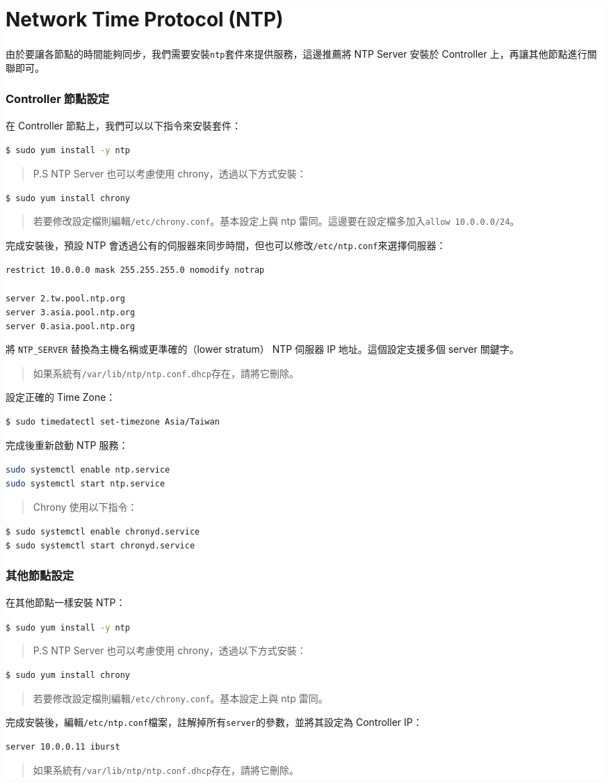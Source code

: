 # Network Time Protocol (NTP)
由於要讓各節點的時間能夠同步，我們需要安裝```ntp```套件來提供服務，這邊推薦將 NTP Server 安裝於 Controller 上，再讓其他節點進行關聯即可。

### Controller 節點設定
在 Controller 節點上，我們可以以下指令來安裝套件：
```sh
$ sudo yum install -y ntp
```
> P.S NTP Server 也可以考慮使用 chrony，透過以下方式安裝：
```sh
$ sudo yum install chrony
```
> 若要修改設定檔則編輯```/etc/chrony.conf```。基本設定上與 ntp 雷同。這邊要在設定檔多加入```allow 10.0.0.0/24```。

完成安裝後，預設 NTP 會透過公有的伺服器來同步時間，但也可以修改```/etc/ntp.conf```來選擇伺服器：
```sh
restrict 10.0.0.0 mask 255.255.255.0 nomodify notrap

server 2.tw.pool.ntp.org
server 3.asia.pool.ntp.org
server 0.asia.pool.ntp.org
```

將 ```NTP_SERVER``` 替換為主機名稱或更準確的（lower stratum） NTP 伺服器 IP 地址。這個設定支援多個 server 關鍵字。
> 如果系統有```/var/lib/ntp/ntp.conf.dhcp```存在，請將它刪除。

設定正確的 Time Zone：
```sh
$ sudo timedatectl set-timezone Asia/Taiwan
```

完成後重新啟動 NTP 服務：
```sh
sudo systemctl enable ntp.service
sudo systemctl start ntp.service
```
> Chrony 使用以下指令：
```sh
$ sudo systemctl enable chronyd.service
$ sudo systemctl start chronyd.service
```

### 其他節點設定
在其他節點一樣安裝 NTP：
```sh
$ sudo yum install -y ntp
```
> P.S NTP Server 也可以考慮使用 chrony，透過以下方式安裝：
```sh
$ sudo yum install chrony
```
> 若要修改設定檔則編輯```/etc/chrony.conf```。基本設定上與 ntp 雷同。

完成安裝後，編輯```/etc/ntp.conf```檔案，註解掉所有```server```的參數，並將其設定為 Controller IP：
```sh
server 10.0.0.11 iburst
```
> 如果系統有```/var/lib/ntp/ntp.conf.dhcp```存在，請將它刪除。
